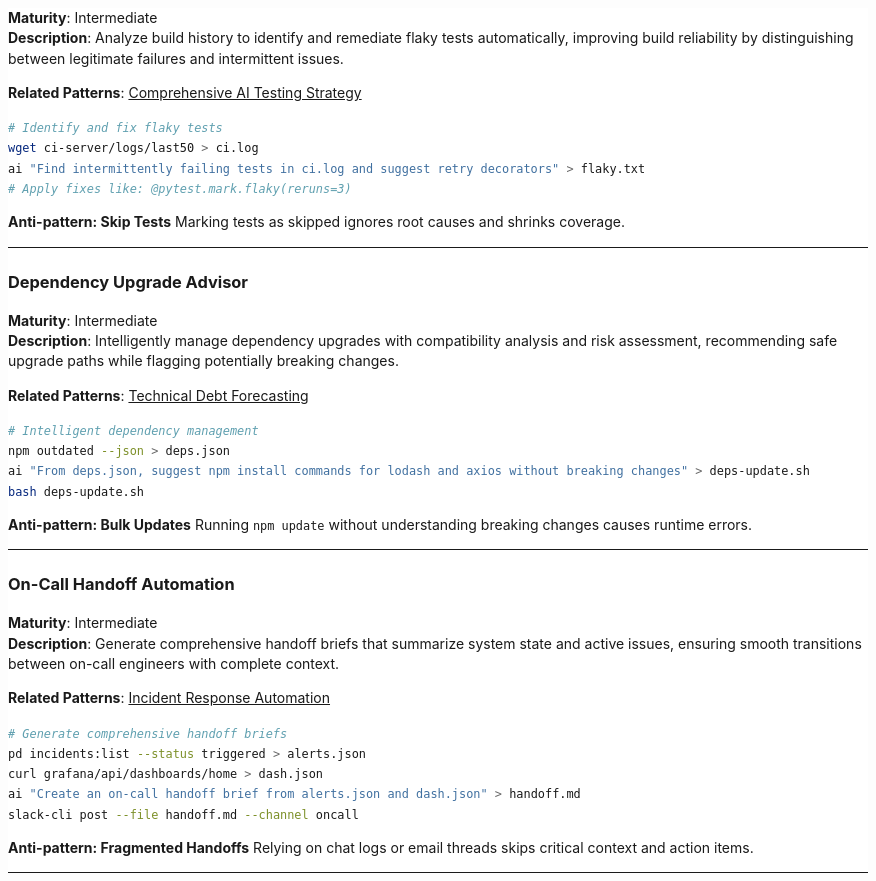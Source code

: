 **Maturity**: Intermediate  
**Description**: Analyze build history to identify and remediate flaky tests automatically, improving build reliability by distinguishing between legitimate failures and intermittent issues.

**Related Patterns**: [Comprehensive AI Testing Strategy](#comprehensive-ai-testing-strategy)

```bash
# Identify and fix flaky tests
wget ci-server/logs/last50 > ci.log
ai "Find intermittently failing tests in ci.log and suggest retry decorators" > flaky.txt
# Apply fixes like: @pytest.mark.flaky(reruns=3)
```

**Anti-pattern: Skip Tests**
Marking tests as skipped ignores root causes and shrinks coverage.

---

### Dependency Upgrade Advisor

**Maturity**: Intermediate  
**Description**: Intelligently manage dependency upgrades with compatibility analysis and risk assessment, recommending safe upgrade paths while flagging potentially breaking changes.

**Related Patterns**: [Technical Debt Forecasting](#technical-debt-forecasting)

```bash
# Intelligent dependency management
npm outdated --json > deps.json
ai "From deps.json, suggest npm install commands for lodash and axios without breaking changes" > deps-update.sh
bash deps-update.sh
```

**Anti-pattern: Bulk Updates**
Running `npm update` without understanding breaking changes causes runtime errors.

---

### On-Call Handoff Automation

**Maturity**: Intermediate  
**Description**: Generate comprehensive handoff briefs that summarize system state and active issues, ensuring smooth transitions between on-call engineers with complete context.

**Related Patterns**: [Incident Response Automation](#incident-response-automation)

```bash
# Generate comprehensive handoff briefs
pd incidents:list --status triggered > alerts.json
curl grafana/api/dashboards/home > dash.json
ai "Create an on-call handoff brief from alerts.json and dash.json" > handoff.md
slack-cli post --file handoff.md --channel oncall
```

**Anti-pattern: Fragmented Handoffs**
Relying on chat logs or email threads skips critical context and action items.

---